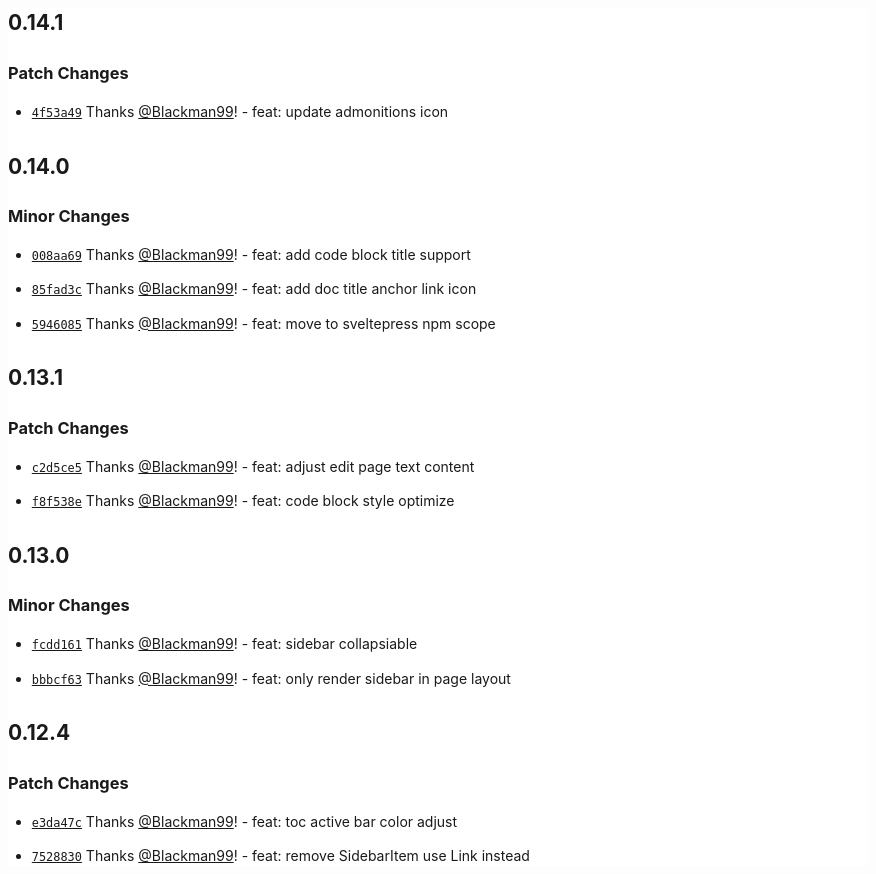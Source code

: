 ## 0.14.1

### Patch Changes

- [`4f53a49`](https://github.com/SveltePress/sveltepress/commit/4f53a49d80a997264d798ad73bec69a1dabeb94d) Thanks [@Blackman99](https://github.com/Blackman99)! - feat: update admonitions icon

## 0.14.0

### Minor Changes

- [`008aa69`](https://github.com/SveltePress/sveltepress/commit/008aa698342db5382121365902a3085f54e333a3) Thanks [@Blackman99](https://github.com/Blackman99)! - feat: add code block title support

- [`85fad3c`](https://github.com/SveltePress/sveltepress/commit/85fad3c9b9ac28cafda745c41952d35becbb3609) Thanks [@Blackman99](https://github.com/Blackman99)! - feat: add doc title anchor link icon

- [`5946085`](https://github.com/SveltePress/sveltepress/commit/59460857fe7f3bcd5e5820569704f5603896930a) Thanks [@Blackman99](https://github.com/Blackman99)! - feat: move to sveltepress npm scope

## 0.13.1

### Patch Changes

- [`c2d5ce5`](https://github.com/Blackman99/sveltepress/commit/c2d5ce58a1e061cf5c04ecf0b4a03616f0cced40) Thanks [@Blackman99](https://github.com/Blackman99)! - feat: adjust edit page text content

- [`f8f538e`](https://github.com/Blackman99/sveltepress/commit/f8f538e7968401fd001b66161d940cbf7a70d4b0) Thanks [@Blackman99](https://github.com/Blackman99)! - feat: code block style optimize

## 0.13.0

### Minor Changes

- [`fcdd161`](https://github.com/Blackman99/sveltepress/commit/fcdd161eda51fcb1d50335b224a0ca4c4f0dfbb3) Thanks [@Blackman99](https://github.com/Blackman99)! - feat: sidebar collapsiable

- [`bbbcf63`](https://github.com/Blackman99/sveltepress/commit/bbbcf63464a7c67b6166da09bd0b30c4001e5cc1) Thanks [@Blackman99](https://github.com/Blackman99)! - feat: only render sidebar in page layout

## 0.12.4

### Patch Changes

- [`e3da47c`](https://github.com/Blackman99/sveltepress/commit/e3da47c46362ee82974b92adcbc5f9bad18bf814) Thanks [@Blackman99](https://github.com/Blackman99)! - feat: toc active bar color adjust

- [`7528830`](https://github.com/Blackman99/sveltepress/commit/75288307c0b43079d1c26ee8bca7d189d65d5cf6) Thanks [@Blackman99](https://github.com/Blackman99)! - feat: remove SidebarItem use Link instead
